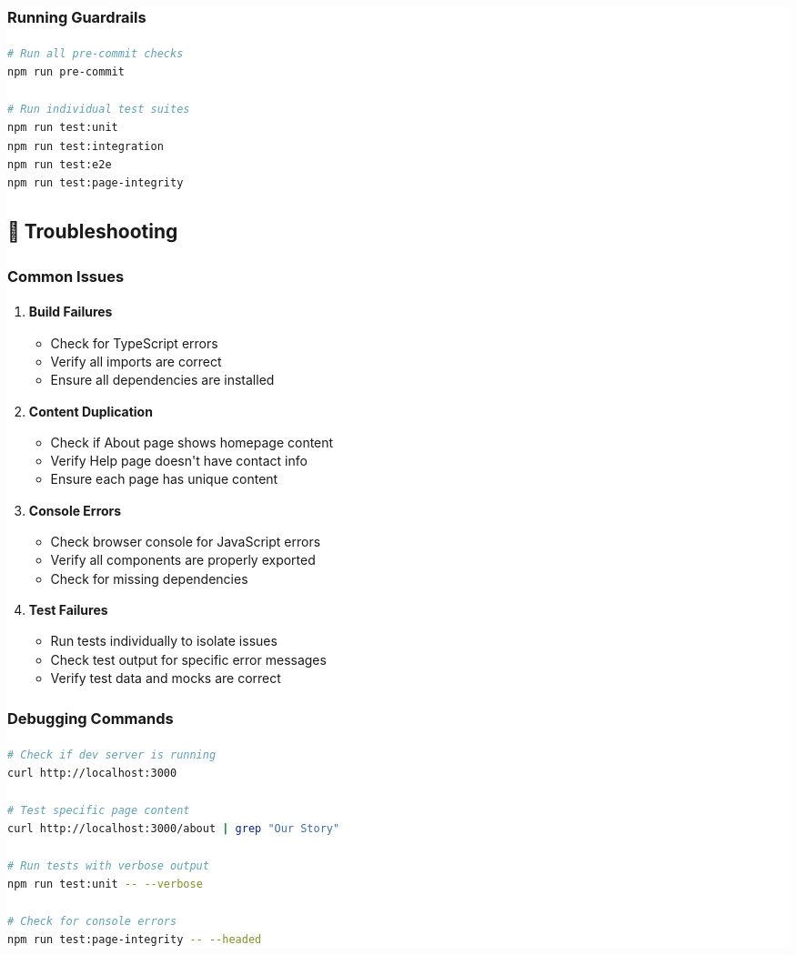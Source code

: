 ### Running Guardrails

```bash
# Run all pre-commit checks
npm run pre-commit

# Run individual test suites
npm run test:unit
npm run test:integration
npm run test:e2e
npm run test:page-integrity
```

## 🔧 Troubleshooting

### Common Issues

1. **Build Failures**
   - Check for TypeScript errors
   - Verify all imports are correct
   - Ensure all dependencies are installed

2. **Content Duplication**
   - Check if About page shows homepage content
   - Verify Help page doesn't have contact info
   - Ensure each page has unique content

3. **Console Errors**
   - Check browser console for JavaScript errors
   - Verify all components are properly exported
   - Check for missing dependencies

4. **Test Failures**
   - Run tests individually to isolate issues
   - Check test output for specific error messages
   - Verify test data and mocks are correct

### Debugging Commands

```bash
# Check if dev server is running
curl http://localhost:3000

# Test specific page content
curl http://localhost:3000/about | grep "Our Story"

# Run tests with verbose output
npm run test:unit -- --verbose

# Check for console errors
npm run test:page-integrity -- --headed
```
